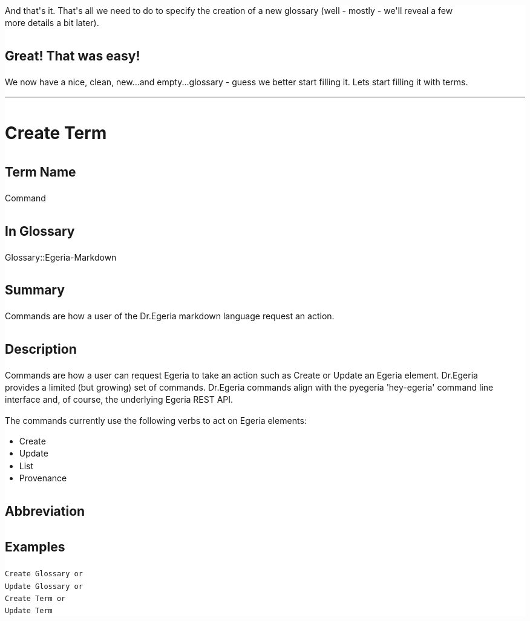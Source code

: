 And that's it. That's all we need to do to specify the creation of a new glossary (well - mostly - we'll reveal a few   
more details a bit later).  
      
## Great! That was easy!  
      
We now have a nice, clean, new...and empty...glossary - guess we better start filling it. Lets start filling it with terms.    
      
___ 
      
# Create Term  
      
## Term Name  
      
Command  
      
## In Glossary  
      
Glossary::Egeria-Markdown  
      
      
## Summary  
      
Commands are how a user of the Dr.Egeria markdown language request an action.  
      
## Description  
      
Commands are how a user can request Egeria to take an action such as Create or Update an Egeria element. Dr.Egeria  
provides a limited (but growing) set of commands. Dr.Egeria commands align with the pyegeria 'hey-egeria' 
command line interface and, of course, the underlying Egeria REST API.  
      
The commands currently use the following verbs to act on Egeria elements: 
      
* Create  
* Update  
* List  
* Provenance  
      
## Abbreviation  
      
## Examples  
      
    Create Glossary or  
    Update Glossary or  
    Create Term or  
    Update Term  
      